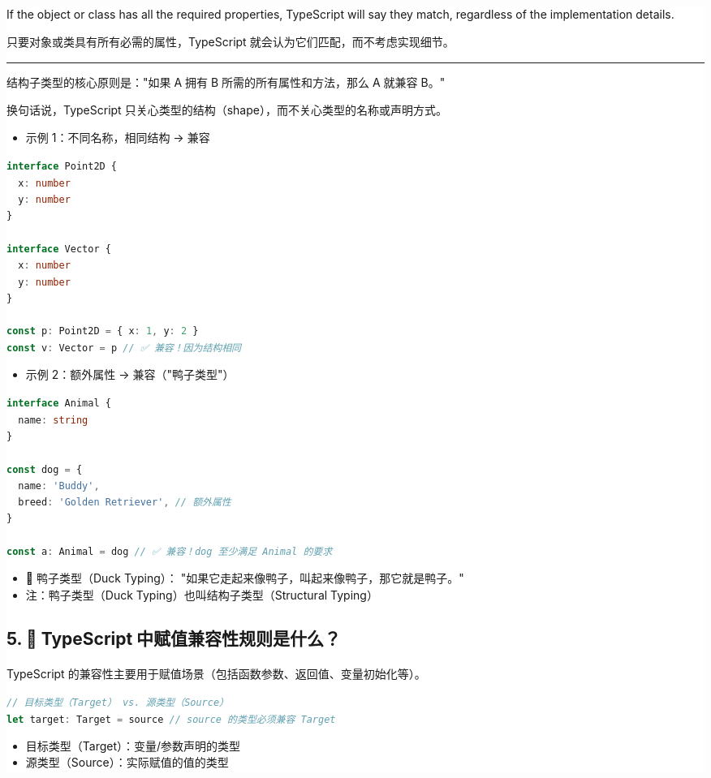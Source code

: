 If the object or class has all the required properties, TypeScript will say they match, regardless of the implementation details.

只要对象或类具有所有必需的属性，TypeScript 就会认为它们匹配，而不考虑实现细节。

---

结构子类型的核心原则是："如果 A 拥有 B 所需的所有属性和方法，那么 A 就兼容 B。"

换句话说，TypeScript 只关心类型的结构（shape），而不关心类型的名称或声明方式。

- 示例 1：不同名称，相同结构 → 兼容

```ts
interface Point2D {
  x: number
  y: number
}

interface Vector {
  x: number
  y: number
}

const p: Point2D = { x: 1, y: 2 }
const v: Vector = p // ✅ 兼容！因为结构相同
```

- 示例 2：额外属性 → 兼容（"鸭子类型"）

```ts
interface Animal {
  name: string
}

const dog = {
  name: 'Buddy',
  breed: 'Golden Retriever', // 额外属性
}

const a: Animal = dog // ✅ 兼容！dog 至少满足 Animal 的要求
```

- 🦆 鸭子类型（Duck Typing）： "如果它走起来像鸭子，叫起来像鸭子，那它就是鸭子。"
- 注：鸭子类型（Duck Typing）也叫结构子类型（Structural Typing）

## 5. 🤔 TypeScript 中赋值兼容性规则是什么？

TypeScript 的兼容性主要用于赋值场景（包括函数参数、返回值、变量初始化等）。

```ts
// 目标类型（Target） vs. 源类型（Source）
let target: Target = source // source 的类型必须兼容 Target
```

- 目标类型（Target）：变量/参数声明的类型
- 源类型（Source）：实际赋值的值的类型
